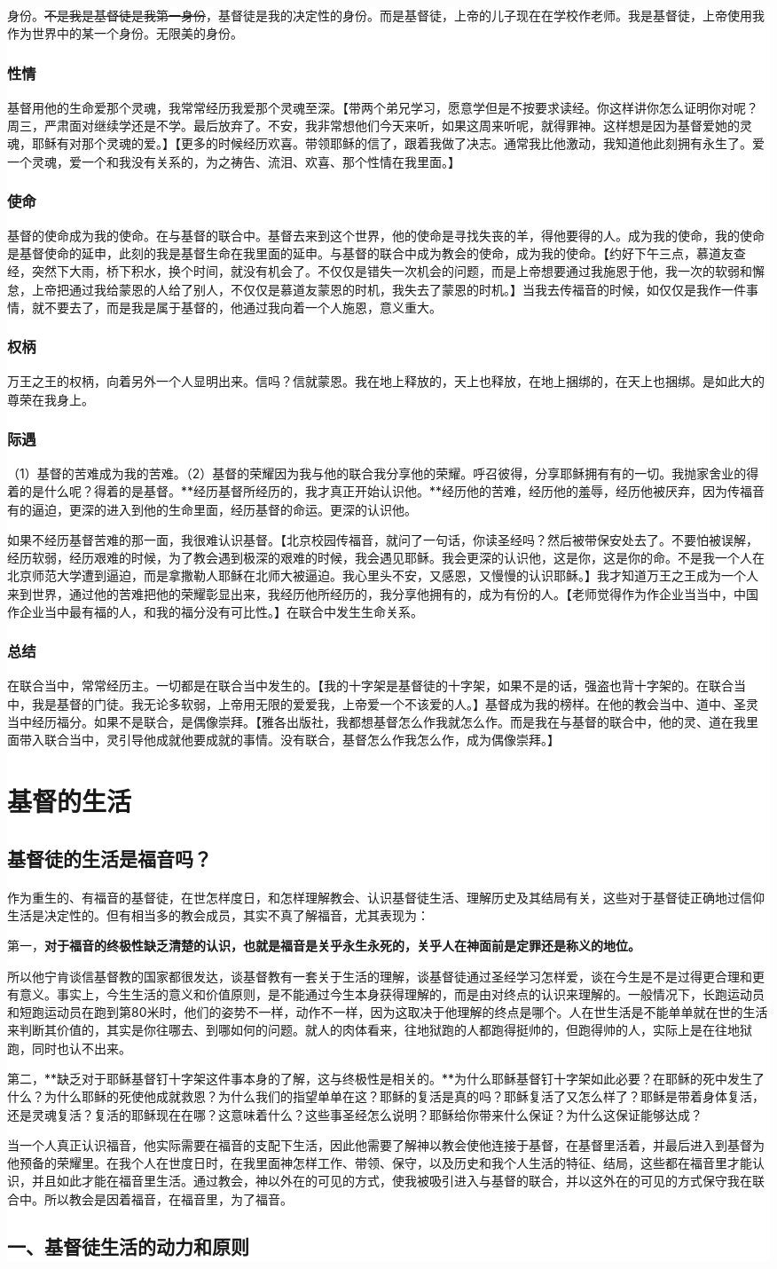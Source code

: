 身份。~~不是我是基督徒是我第一身份~~，基督徒是我的决定性的身份。而是基督徒，上帝的儿子现在在学校作老师。我是基督徒，上帝使用我作为世界中的某一个身份。无限美的身份。

### 性情

基督用他的生命爱那个灵魂，我常常经历我爱那个灵魂至深。【带两个弟兄学习，愿意学但是不按要求读经。你这样讲你怎么证明你对呢？周三，严肃面对继续学还是不学。最后放弃了。不安，我非常想他们今天来听，如果这周来听呢，就得罪神。这样想是因为基督爱她的灵魂，耶稣有对那个灵魂的爱。】【更多的时候经历欢喜。带领耶稣的信了，跟着我做了决志。通常我比他激动，我知道他此刻拥有永生了。爱一个灵魂，爱一个和我没有关系的，为之祷告、流泪、欢喜、那个性情在我里面。】

### 使命

基督的使命成为我的使命。在与基督的联合中。基督去来到这个世界，他的使命是寻找失丧的羊，得他要得的人。成为我的使命，我的使命是基督使命的延申，此刻的我是基督生命在我里面的延申。与基督的联合中成为教会的使命，成为我的使命。【约好下午三点，慕道友查经，突然下大雨，桥下积水，换个时间，就没有机会了。不仅仅是错失一次机会的问题，而是上帝想要通过我施恩于他，我一次的软弱和懈怠，上帝把通过我给蒙恩的人给了别人，不仅仅是慕道友蒙恩的时机，我失去了蒙恩的时机。】当我去传福音的时候，如仅仅是我作一件事情，就不要去了，而是我是属于基督的，他通过我向着一个人施恩，意义重大。

### 权柄

万王之王的权柄，向着另外一个人显明出来。信吗？信就蒙恩。我在地上释放的，天上也释放，在地上捆绑的，在天上也捆绑。是如此大的尊荣在我身上。

### 际遇

（1）基督的苦难成为我的苦难。（2）基督的荣耀因为我与他的联合我分享他的荣耀。呼召彼得，分享耶稣拥有有的一切。我抛家舍业的得着的是什么呢？得着的是基督。**经历基督所经历的，我才真正开始认识他。**经历他的苦难，经历他的羞辱，经历他被厌弃，因为传福音有的逼迫，更深的进入到他的生命里面，经历基督的命运。更深的认识他。

如果不经历基督苦难的那一面，我很难认识基督。【北京校园传福音，就问了一句话，你读圣经吗？然后被带保安处去了。不要怕被误解，经历软弱，经历艰难的时候，为了教会遇到极深的艰难的时候，我会遇见耶稣。我会更深的认识他，这是你，这是你的命。不是我一个人在北京师范大学遭到逼迫，而是拿撒勒人耶稣在北师大被逼迫。我心里头不安，又感恩，又慢慢的认识耶稣。】我才知道万王之王成为一个人来到世界，通过他的苦难把他的荣耀彰显出来，我经历他所经历的，我分享他拥有的，成为有份的人。【老师觉得作为作企业当当中，中国作企业当中最有福的人，和我的福分没有可比性。】在联合中发生生命关系。

### 总结

在联合当中，常常经历主。一切都是在联合当中发生的。【我的十字架是基督徒的十字架，如果不是的话，强盗也背十字架的。在联合当中，我是基督的门徒。我无论多软弱，上帝用无限的爱爱我，上帝爱一个不该爱的人。】基督成为我的榜样。在他的教会当中、道中、圣灵当中经历福分。如果不是联合，是偶像崇拜。【雅各出版社，我都想基督怎么作我就怎么作。而是我在与基督的联合中，他的灵、道在我里面带入联合当中，灵引导他成就他要成就的事情。没有联合，基督怎么作我怎么作，成为偶像崇拜。】

# 基督的生活

## 基督徒的生活是福音吗？

作为重生的、有福音的基督徒，在世怎样度日，和怎样理解教会、认识基督徒生活、理解历史及其结局有关，这些对于基督徒正确地过信仰生活是决定性的。但有相当多的教会成员，其实不真了解福音，尤其表现为：

第一，**对于福音的终极性缺乏清楚的认识，也就是福音是关乎永生永死的，关乎人在神面前是定罪还是称义的地位。**

所以他宁肯谈信基督教的国家都很发达，谈基督教有一套关于生活的理解，谈基督徒通过圣经学习怎样爱，谈在今生是不是过得更合理和更有意义。事实上，今生生活的意义和价值原则，是不能通过今生本身获得理解的，而是由对终点的认识来理解的。一般情况下，长跑运动员和短跑运动员在跑到第80米时，他们的姿势不一样，动作不一样，因为这取决于他理解的终点是哪个。人在世生活是不能单单就在世的生活来判断其价值的，其实是你往哪去、到哪如何的问题。就人的肉体看来，往地狱跑的人都跑得挺帅的，但跑得帅的人，实际上是在往地狱跑，同时也认不出来。

第二，**缺乏对于耶稣基督钉十字架这件事本身的了解，这与终极性是相关的。**为什么耶稣基督钉十字架如此必要？在耶稣的死中发生了什么？为什么耶稣的死使他成就救恩？为什么我们的指望单单在这？耶稣的复活是真的吗？耶稣复活了又怎么样了？耶稣是带着身体复活，还是灵魂复活？复活的耶稣现在在哪？这意味着什么？这些事圣经怎么说明？耶稣给你带来什么保证？为什么这保证能够达成？

当一个人真正认识福音，他实际需要在福音的支配下生活，因此他需要了解神以教会使他连接于基督，在基督里活着，并最后进入到基督为他预备的荣耀里。在我个人在世度日时，在我里面神怎样工作、带领、保守，以及历史和我个人生活的特征、结局，这些都在福音里才能认识，并且如此才能在福音里生活。通过教会，神以外在的可见的方式，使我被吸引进入与基督的联合，并以这外在的可见的方式保守我在联合中。所以教会是因着福音，在福音里，为了福音。

## 一、基督徒生活的动力和原则

